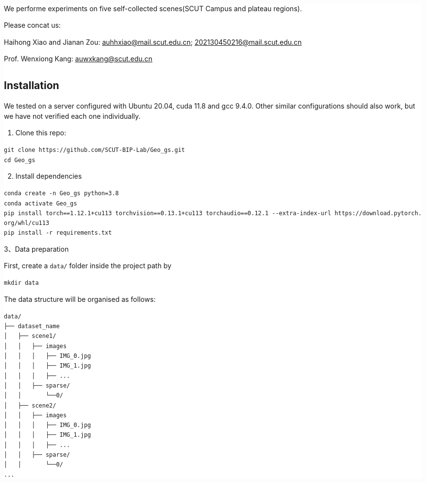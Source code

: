 We performe experiments on five self-collected scenes(SCUT Campus and plateau regions).

Please concat us:

Haihong Xiao and Jianan Zou: auhhxiao@mail.scut.edu.cn; 202130450216@mail.scut.edu.cn

Prof. Wenxiong Kang: auwxkang@scut.edu.cn

## Installation

We tested on a server configured with Ubuntu 20.04, cuda 11.8 and gcc 9.4.0. Other similar configurations should also work, but we have not verified each one individually.

1. Clone this repo:

```
git clone https://github.com/SCUT-BIP-Lab/Geo_gs.git
cd Geo_gs
```

2. Install dependencies

```
conda create -n Geo_gs python=3.8
conda activate Geo_gs
pip install torch==1.12.1+cu113 torchvision==0.13.1+cu113 torchaudio==0.12.1 --extra-index-url https://download.pytorch.org/whl/cu113
pip install -r requirements.txt
```

3、Data preparation

First, create a ```data/``` folder inside the project path by 

```
mkdir data
```

The data structure will be organised as follows:

```
data/
├── dataset_name
│   ├── scene1/
│   │   ├── images
│   │   │   ├── IMG_0.jpg
│   │   │   ├── IMG_1.jpg
│   │   │   ├── ...
│   │   ├── sparse/
│   │       └──0/
│   ├── scene2/
│   │   ├── images
│   │   │   ├── IMG_0.jpg
│   │   │   ├── IMG_1.jpg
│   │   │   ├── ...
│   │   ├── sparse/
│   │       └──0/
...
```
